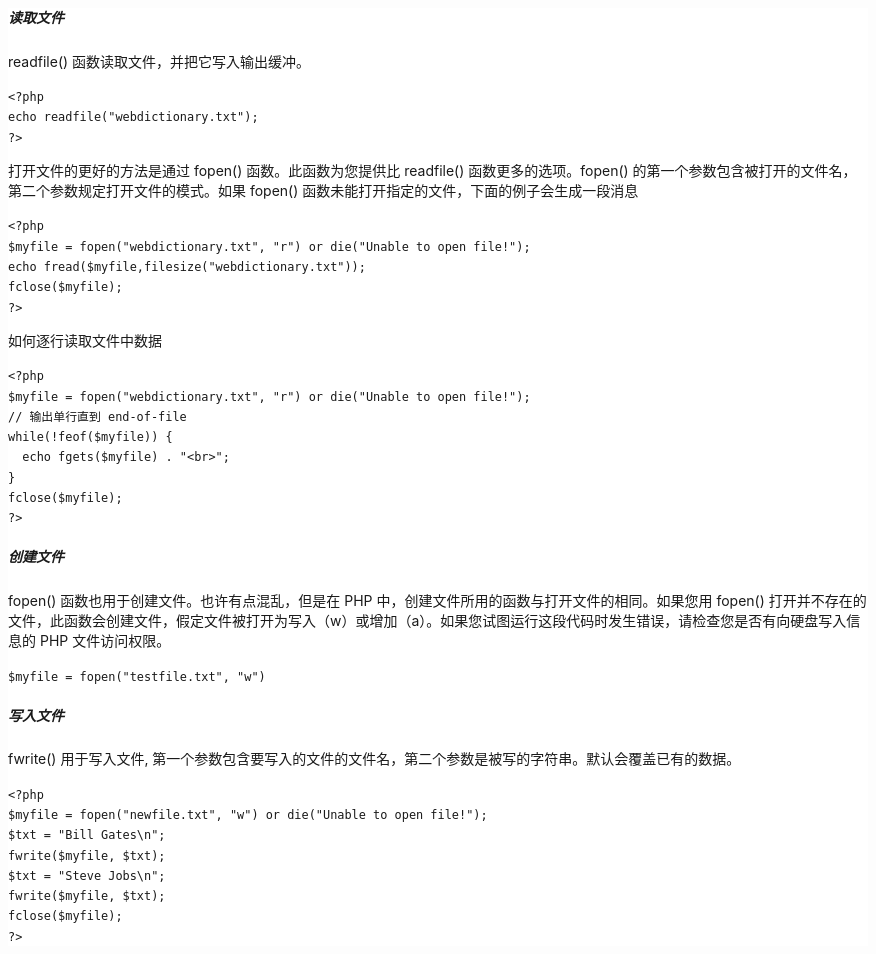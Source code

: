 

##### 读取文件

readfile() 函数读取文件，并把它写入输出缓冲。

```
<?php
echo readfile("webdictionary.txt");
?>
```

打开文件的更好的方法是通过 fopen() 函数。此函数为您提供比 readfile() 函数更多的选项。fopen() 的第一个参数包含被打开的文件名，第二个参数规定打开文件的模式。如果 fopen() 函数未能打开指定的文件，下面的例子会生成一段消息

```
<?php
$myfile = fopen("webdictionary.txt", "r") or die("Unable to open file!");
echo fread($myfile,filesize("webdictionary.txt"));
fclose($myfile);
?>
```

如何逐行读取文件中数据

```
<?php
$myfile = fopen("webdictionary.txt", "r") or die("Unable to open file!");
// 输出单行直到 end-of-file
while(!feof($myfile)) {
  echo fgets($myfile) . "<br>";
}
fclose($myfile);
?>
```

##### 创建文件

fopen() 函数也用于创建文件。也许有点混乱，但是在 PHP 中，创建文件所用的函数与打开文件的相同。如果您用 fopen() 打开并不存在的文件，此函数会创建文件，假定文件被打开为写入（w）或增加（a）。如果您试图运行这段代码时发生错误，请检查您是否有向硬盘写入信息的 PHP 文件访问权限。

```
$myfile = fopen("testfile.txt", "w")
```

##### 写入文件

fwrite() 用于写入文件, 第一个参数包含要写入的文件的文件名，第二个参数是被写的字符串。默认会覆盖已有的数据。

```
<?php
$myfile = fopen("newfile.txt", "w") or die("Unable to open file!");
$txt = "Bill Gates\n";
fwrite($myfile, $txt);
$txt = "Steve Jobs\n";
fwrite($myfile, $txt);
fclose($myfile);
?>
```

